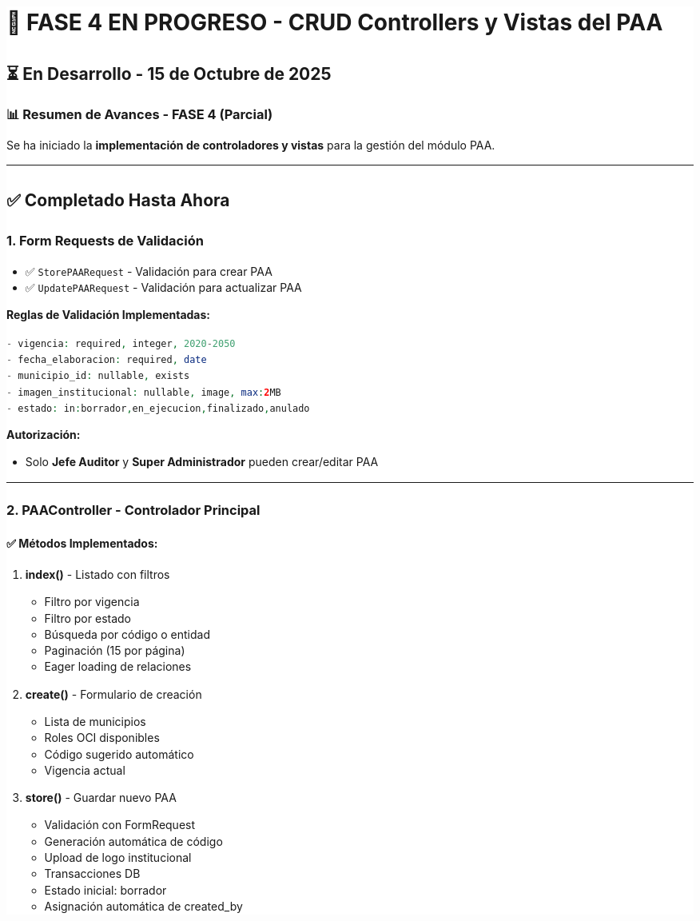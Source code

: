 # 🎯 FASE 4 EN PROGRESO - CRUD Controllers y Vistas del PAA

## ⏳ En Desarrollo - 15 de Octubre de 2025

### 📊 Resumen de Avances - FASE 4 (Parcial)

Se ha iniciado la **implementación de controladores y vistas** para la gestión del módulo PAA.

---

## ✅ Completado Hasta Ahora

### 1. **Form Requests de Validación**
- ✅ `StorePAARequest` - Validación para crear PAA
- ✅ `UpdatePAARequest` - Validación para actualizar PAA

**Reglas de Validación Implementadas:**
```php
- vigencia: required, integer, 2020-2050
- fecha_elaboracion: required, date
- municipio_id: nullable, exists
- imagen_institucional: nullable, image, max:2MB
- estado: in:borrador,en_ejecucion,finalizado,anulado
```

**Autorización:**
- Solo **Jefe Auditor** y **Super Administrador** pueden crear/editar PAA

---

### 2. **PAAController - Controlador Principal**

#### ✅ Métodos Implementados:

1. **index()** - Listado con filtros
   - Filtro por vigencia
   - Filtro por estado
   - Búsqueda por código o entidad
   - Paginación (15 por página)
   - Eager loading de relaciones

2. **create()** - Formulario de creación
   - Lista de municipios
   - Roles OCI disponibles
   - Código sugerido automático
   - Vigencia actual

3. **store()** - Guardar nuevo PAA
   - Validación con FormRequest
   - Generación automática de código
   - Upload de logo institucional
   - Transacciones DB
   - Estado inicial: borrador
   - Asignación automática de created_by
